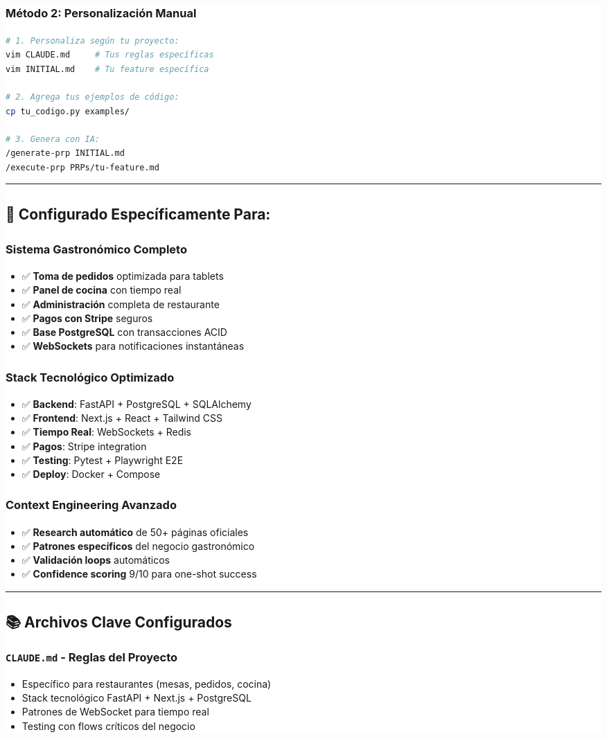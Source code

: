 ### **Método 2: Personalización Manual**

```bash
# 1. Personaliza según tu proyecto:
vim CLAUDE.md     # Tus reglas específicas
vim INITIAL.md    # Tu feature específica

# 2. Agrega tus ejemplos de código:
cp tu_codigo.py examples/

# 3. Genera con IA:
/generate-prp INITIAL.md
/execute-prp PRPs/tu-feature.md
```

---

## 🎯 **Configurado Específicamente Para:**

### **Sistema Gastronómico Completo**
- ✅ **Toma de pedidos** optimizada para tablets
- ✅ **Panel de cocina** con tiempo real
- ✅ **Administración** completa de restaurante
- ✅ **Pagos con Stripe** seguros
- ✅ **Base PostgreSQL** con transacciones ACID
- ✅ **WebSockets** para notificaciones instantáneas

### **Stack Tecnológico Optimizado**
- ✅ **Backend**: FastAPI + PostgreSQL + SQLAlchemy
- ✅ **Frontend**: Next.js + React + Tailwind CSS  
- ✅ **Tiempo Real**: WebSockets + Redis
- ✅ **Pagos**: Stripe integration
- ✅ **Testing**: Pytest + Playwright E2E
- ✅ **Deploy**: Docker + Compose

### **Context Engineering Avanzado**
- ✅ **Research automático** de 50+ páginas oficiales
- ✅ **Patrones específicos** del negocio gastronómico
- ✅ **Validación loops** automáticos
- ✅ **Confidence scoring** 9/10 para one-shot success

---

## 📚 **Archivos Clave Configurados**

### **`CLAUDE.md` - Reglas del Proyecto** 
- Específico para restaurantes (mesas, pedidos, cocina)
- Stack tecnológico FastAPI + Next.js + PostgreSQL
- Patrones de WebSocket para tiempo real
- Testing con flows críticos del negocio
